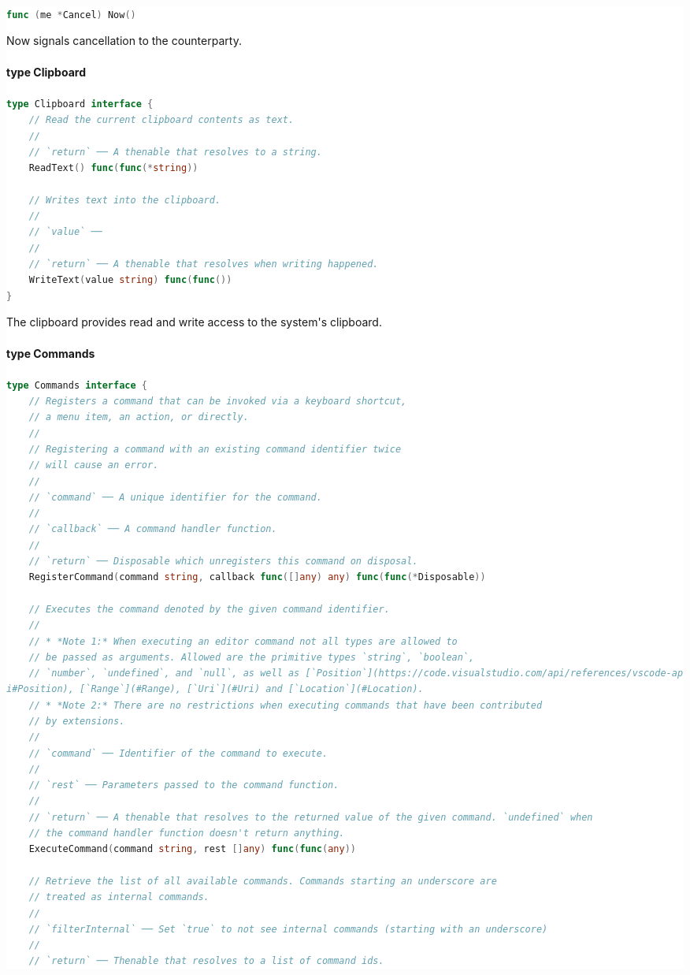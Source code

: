 ```go
func (me *Cancel) Now()
```
Now signals cancellation to the counterparty.

#### type Clipboard

```go
type Clipboard interface {
	// Read the current clipboard contents as text.
	//
	// `return` ── A thenable that resolves to a string.
	ReadText() func(func(*string))

	// Writes text into the clipboard.
	//
	// `value` ──
	//
	// `return` ── A thenable that resolves when writing happened.
	WriteText(value string) func(func())
}
```

The clipboard provides read and write access to the system's clipboard.

#### type Commands

```go
type Commands interface {
	// Registers a command that can be invoked via a keyboard shortcut,
	// a menu item, an action, or directly.
	//
	// Registering a command with an existing command identifier twice
	// will cause an error.
	//
	// `command` ── A unique identifier for the command.
	//
	// `callback` ── A command handler function.
	//
	// `return` ── Disposable which unregisters this command on disposal.
	RegisterCommand(command string, callback func([]any) any) func(func(*Disposable))

	// Executes the command denoted by the given command identifier.
	//
	// * *Note 1:* When executing an editor command not all types are allowed to
	// be passed as arguments. Allowed are the primitive types `string`, `boolean`,
	// `number`, `undefined`, and `null`, as well as [`Position`](https://code.visualstudio.com/api/references/vscode-api#Position), [`Range`](#Range), [`Uri`](#Uri) and [`Location`](#Location).
	// * *Note 2:* There are no restrictions when executing commands that have been contributed
	// by extensions.
	//
	// `command` ── Identifier of the command to execute.
	//
	// `rest` ── Parameters passed to the command function.
	//
	// `return` ── A thenable that resolves to the returned value of the given command. `undefined` when
	// the command handler function doesn't return anything.
	ExecuteCommand(command string, rest []any) func(func(any))

	// Retrieve the list of all available commands. Commands starting an underscore are
	// treated as internal commands.
	//
	// `filterInternal` ── Set `true` to not see internal commands (starting with an underscore)
	//
	// `return` ── Thenable that resolves to a list of command ids.
```